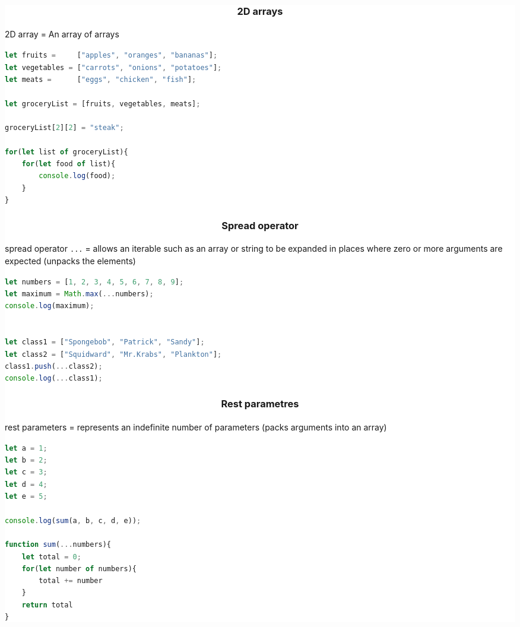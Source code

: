 <h3 align="center">2D arrays</h3>

2D array = An array of arrays

```js
let fruits =     ["apples", "oranges", "bananas"];
let vegetables = ["carrots", "onions", "potatoes"];
let meats =      ["eggs", "chicken", "fish"];

let groceryList = [fruits, vegetables, meats];

groceryList[2][2] = "steak";

for(let list of groceryList){
    for(let food of list){
        console.log(food);
    }
}
```

<h3 align="center">Spread operator</h3>

 spread operator ``` ... ``` = allows an iterable such as an 
 array or string to be expanded 
 in places where zero or more 
 arguments are expected
 (unpacks the elements)

```js
let numbers = [1, 2, 3, 4, 5, 6, 7, 8, 9];
let maximum = Math.max(...numbers);
console.log(maximum);


let class1 = ["Spongebob", "Patrick", "Sandy"];
let class2 = ["Squidward", "Mr.Krabs", "Plankton"];
class1.push(...class2);
console.log(...class1);
```

<h3 align="center">Rest parametres</h3>

 rest parameters = represents an indefinite number of parameters (packs arguments into an array)

```js
let a = 1;
let b = 2;
let c = 3;
let d = 4;
let e = 5;

console.log(sum(a, b, c, d, e));

function sum(...numbers){
    let total = 0;
    for(let number of numbers){
        total += number
    }
    return total
}
```
